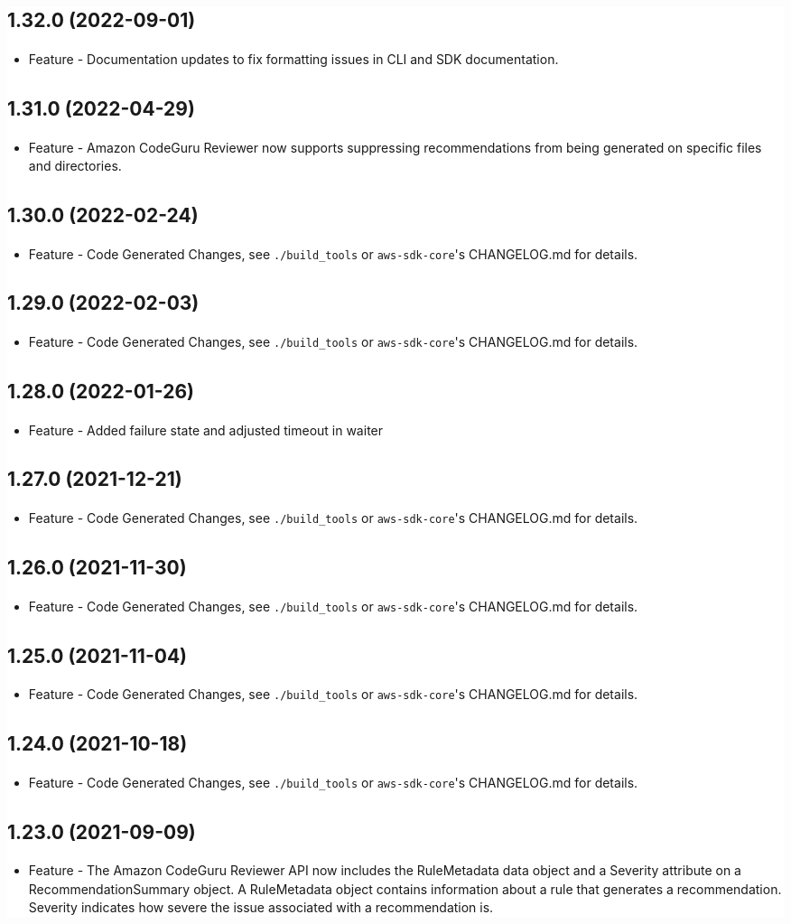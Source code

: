 1.32.0 (2022-09-01)
------------------

* Feature - Documentation updates to fix formatting issues in CLI and SDK documentation.

1.31.0 (2022-04-29)
------------------

* Feature - Amazon CodeGuru Reviewer now supports suppressing recommendations from being generated on specific files and directories.

1.30.0 (2022-02-24)
------------------

* Feature - Code Generated Changes, see `./build_tools` or `aws-sdk-core`'s CHANGELOG.md for details.

1.29.0 (2022-02-03)
------------------

* Feature - Code Generated Changes, see `./build_tools` or `aws-sdk-core`'s CHANGELOG.md for details.

1.28.0 (2022-01-26)
------------------

* Feature - Added failure state and adjusted timeout in waiter

1.27.0 (2021-12-21)
------------------

* Feature - Code Generated Changes, see `./build_tools` or `aws-sdk-core`'s CHANGELOG.md for details.

1.26.0 (2021-11-30)
------------------

* Feature - Code Generated Changes, see `./build_tools` or `aws-sdk-core`'s CHANGELOG.md for details.

1.25.0 (2021-11-04)
------------------

* Feature - Code Generated Changes, see `./build_tools` or `aws-sdk-core`'s CHANGELOG.md for details.

1.24.0 (2021-10-18)
------------------

* Feature - Code Generated Changes, see `./build_tools` or `aws-sdk-core`'s CHANGELOG.md for details.

1.23.0 (2021-09-09)
------------------

* Feature - The Amazon CodeGuru Reviewer API now includes the RuleMetadata data object and a Severity attribute on a RecommendationSummary object. A RuleMetadata object contains information about a rule that generates a recommendation. Severity indicates how severe the issue associated with a recommendation is.
